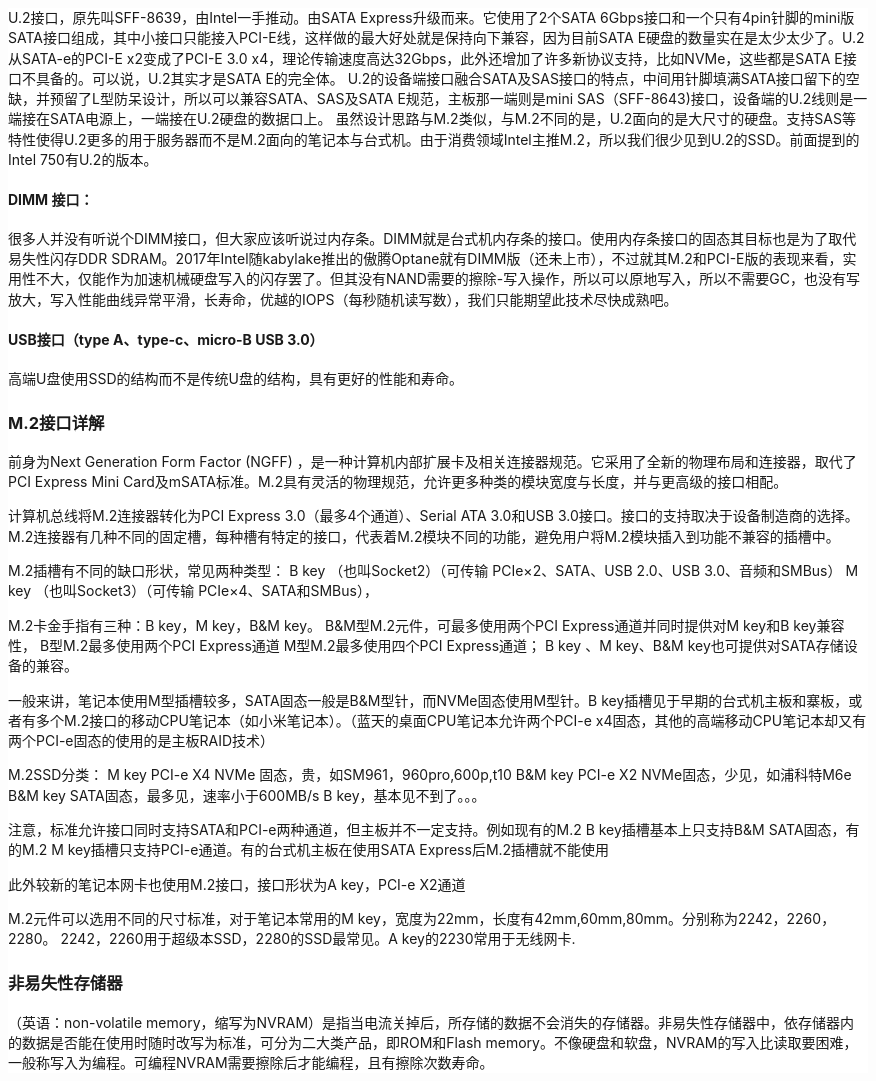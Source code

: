 U.2接口，原先叫SFF-8639，由Intel一手推动。由SATA Express升级而来。它使用了2个SATA 6Gbps接口和一个只有4pin针脚的mini版SATA接口组成，其中小接口只能接入PCI-E线，这样做的最大好处就是保持向下兼容，因为目前SATA E硬盘的数量实在是太少太少了。U.2从SATA-e的PCI-E x2变成了PCI-E 3.0 x4，理论传输速度高达32Gbps，此外还增加了许多新协议支持，比如NVMe，这些都是SATA E接口不具备的。可以说，U.2其实才是SATA E的完全体。
U.2的设备端接口融合SATA及SAS接口的特点，中间用针脚填满SATA接口留下的空缺，并预留了L型防呆设计，所以可以兼容SATA、SAS及SATA E规范，主板那一端则是mini SAS（SFF-8643)接口，设备端的U.2线则是一端接在SATA电源上，一端接在U.2硬盘的数据口上。
虽然设计思路与M.2类似，与M.2不同的是，U.2面向的是大尺寸的硬盘。支持SAS等特性使得U.2更多的用于服务器而不是M.2面向的笔记本与台式机。由于消费领域Intel主推M.2，所以我们很少见到U.2的SSD。前面提到的Intel 750有U.2的版本。

#### DIMM 接口：

很多人并没有听说个DIMM接口，但大家应该听说过内存条。DIMM就是台式机内存条的接口。使用内存条接口的固态其目标也是为了取代易失性闪存DDR SDRAM。2017年Intel随kabylake推出的傲腾Optane就有DIMM版（还未上市），不过就其M.2和PCI-E版的表现来看，实用性不大，仅能作为加速机械硬盘写入的闪存罢了。但其没有NAND需要的擦除-写入操作，所以可以原地写入，所以不需要GC，也没有写放大，写入性能曲线异常平滑，长寿命，优越的IOPS（每秒随机读写数），我们只能期望此技术尽快成熟吧。

#### USB接口（type A、type-c、micro-B USB 3.0）

高端U盘使用SSD的结构而不是传统U盘的结构，具有更好的性能和寿命。

### M.2接口详解

前身为Next Generation Form Factor (NGFF) ，是一种计算机内部扩展卡及相关连接器规范。它采用了全新的物理布局和连接器，取代了PCI Express Mini Card及mSATA标准。M.2具有灵活的物理规范，允许更多种类的模块宽度与长度，并与更高级的接口相配。

计算机总线将M.2连接器转化为PCI Express 3.0（最多4个通道）、Serial ATA 3.0和USB 3.0接口。接口的支持取决于设备制造商的选择。M.2连接器有几种不同的固定槽，每种槽有特定的接口，代表着M.2模块不同的功能，避免用户将M.2模块插入到功能不兼容的插槽中。

M.2插槽有不同的缺口形状，常见两种类型：
    B key （也叫Socket2）（可传输 PCIe×2、SATA、USB 2.0、USB 3.0、音频和SMBus）
    M key （也叫Socket3）（可传输 PCIe×4、SATA和SMBus），

M.2卡金手指有三种：B key，M key，B&M key。
    B&M型M.2元件，可最多使用两个PCI Express通道并同时提供对M key和B key兼容性，
    B型M.2最多使用两个PCI Express通道
    M型M.2最多使用四个PCI Express通道；
B key 、M key、B&M key也可提供对SATA存储设备的兼容。

一般来讲，笔记本使用M型插槽较多，SATA固态一般是B&M型针，而NVMe固态使用M型针。B key插槽见于早期的台式机主板和寨板，或者有多个M.2接口的移动CPU笔记本（如小米笔记本）。（蓝天的桌面CPU笔记本允许两个PCI-e x4固态，其他的高端移动CPU笔记本却又有两个PCI-e固态的使用的是主板RAID技术）

M.2SSD分类：
    M key PCI-e X4 NVMe 固态，贵，如SM961，960pro,600p,t10
    B&M key PCI-e X2 NVMe固态，少见，如浦科特M6e
    B&M key SATA固态，最多见，速率小于600MB/s
    B key，基本见不到了。。。

注意，标准允许接口同时支持SATA和PCI-e两种通道，但主板并不一定支持。例如现有的M.2 B key插槽基本上只支持B&M SATA固态，有的M.2 M key插槽只支持PCI-e通道。有的台式机主板在使用SATA Express后M.2插槽就不能使用

此外较新的笔记本网卡也使用M.2接口，接口形状为A key，PCI-e X2通道

M.2元件可以选用不同的尺寸标准，对于笔记本常用的M key，宽度为22mm，长度有42mm,60mm,80mm。分别称为2242，2260，2280。 2242，2260用于超级本SSD，2280的SSD最常见。A key的2230常用于无线网卡.

### 非易失性存储器

（英语：non-volatile memory，缩写为NVRAM）是指当电流关掉后，所存储的数据不会消失的存储器。非易失性存储器中，依存储器内的数据是否能在使用时随时改写为标准，可分为二大类产品，即ROM和Flash memory。不像硬盘和软盘，NVRAM的写入比读取要困难，一般称写入为编程。可编程NVRAM需要擦除后才能编程，且有擦除次数寿命。
